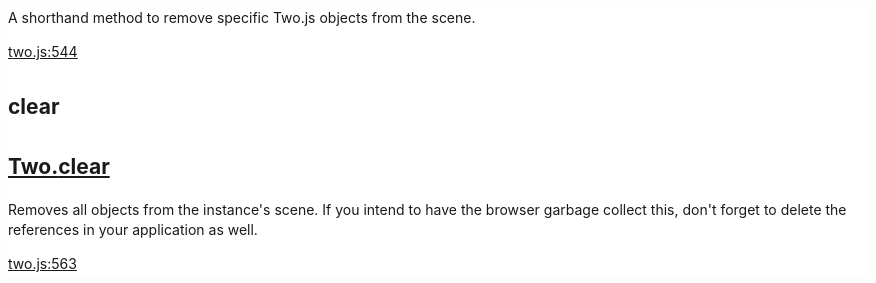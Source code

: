 


<div class="description">

A shorthand method to remove specific Two.js objects from the scene.

</div>





<div class="meta">

  <a class="lineno" target="_blank" rel="noopener noreferrer" href="https://github.com/jonobr1/two.js/blob/main/src/two.js#L544">
    two.js:544
  </a>

</div>




</div>



<div class="instance function ">

## clear

<h2 class="longname" aria-hidden="true"><a href="#clear"><span class="prefix">Two.</span><span class="shortname">clear</span></a></h2>















<div class="description">

Removes all objects from the instance's scene. If you intend to have the browser garbage collect this, don't forget to delete the references in your application as well.

</div>





<div class="meta">

  <a class="lineno" target="_blank" rel="noopener noreferrer" href="https://github.com/jonobr1/two.js/blob/main/src/two.js#L563">
    two.js:563
  </a>

</div>


